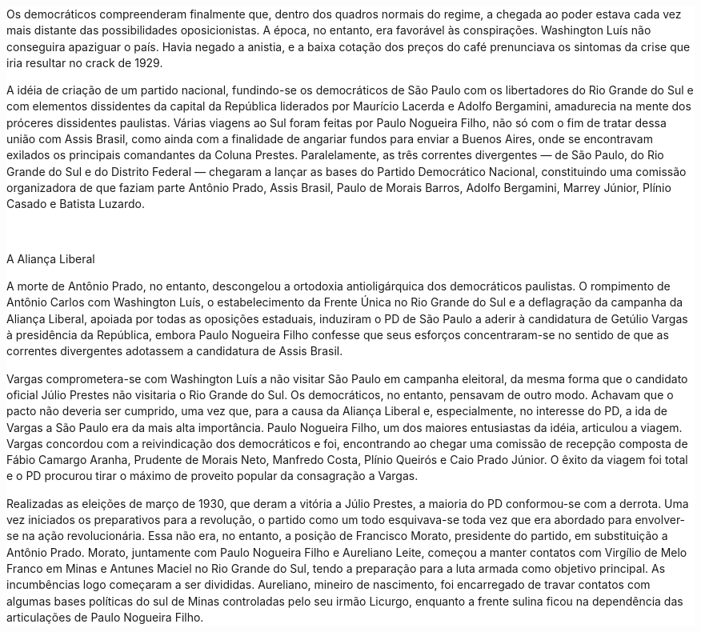 Os democráticos compreenderam finalmente que, dentro dos quadros normais
do regime, a chegada ao poder estava cada vez mais distante das
possibilidades oposicionistas. A época, no entanto, era favorável às
conspirações. Washington Luís não conseguira apaziguar o país. Havia
negado a anistia, e a baixa cotação dos preços do café prenunciava os
sintomas da crise que iria resultar no crack de 1929.

A idéia de criação de um partido nacional, fundindo-se os democráticos
de São Paulo com os libertadores do Rio Grande do Sul e com elementos
dissidentes da capital da República liderados por Maurício Lacerda e
Adolfo Bergamini, amadurecia na mente dos próceres dissidentes
paulistas. Várias viagens ao Sul foram feitas por Paulo Nogueira Filho,
não só com o fim de tratar dessa união com Assis Brasil, como ainda com
a finalidade de angariar fundos para enviar a Buenos Aires, onde se
encontravam exilados os principais comandantes da Coluna Prestes.
Paralelamente, as três correntes divergentes — de São Paulo, do Rio
Grande do Sul e do Distrito Federal — chegaram a lançar as bases do
Partido Democrático Nacional, constituindo uma comissão organizadora de
que faziam parte Antônio Prado, Assis Brasil, Paulo de Morais Barros,
Adolfo Bergamini, Marrey Júnior, Plínio Casado e Batista Luzardo.

 

A Aliança Liberal

A morte de Antônio Prado, no entanto, descongelou a ortodoxia
antioligárquica dos democráticos paulistas. O rompimento de Antônio
Carlos com Washington Luís, o estabelecimento da Frente Única no Rio
Grande do Sul e a deflagração da campanha da Aliança Liberal, apoiada
por todas as oposições estaduais, induziram o PD de São Paulo a aderir à
candidatura de Getúlio Vargas à presidência da República, embora Paulo
Nogueira Filho confesse que seus esforços concentraram-se no sentido de
que as correntes divergentes adotassem a candidatura de Assis Brasil.

Vargas comprometera-se com Washington Luís a não visitar São Paulo em
campanha eleitoral, da mesma forma que o candidato oficial Júlio Prestes
não visitaria o Rio Grande do Sul. Os democráticos, no entanto, pensavam
de outro modo. Achavam que o pacto não deveria ser cumprido, uma vez
que, para a causa da Aliança Liberal e, especialmente, no interesse do
PD, a ida de Vargas a São Paulo era da mais alta importância. Paulo
Nogueira Filho, um dos maiores entusiastas da idéia, articulou a viagem.
Vargas concordou com a reivindicação dos democráticos e foi, encontrando
ao chegar uma comissão de recepção composta de Fábio Camargo Aranha,
Prudente de Morais Neto, Manfredo Costa, Plínio Queirós e Caio Prado
Júnior. O êxito da viagem foi total e o PD procurou tirar o máximo de
proveito popular da consagração a Vargas.

Realizadas as eleições de março de 1930, que deram a vitória a Júlio
Prestes, a maioria do PD conformou-se com a derrota. Uma vez iniciados
os preparativos para a revolução, o partido como um todo esquivava-se
toda vez que era abordado para envolver-se na ação revolucionária. Essa
não era, no entanto, a posição de Francisco Morato, presidente do
partido, em substituição a Antônio Prado. Morato, juntamente com Paulo
Nogueira Filho e Aureliano Leite, começou a manter contatos com Virgílio
de Melo Franco em Minas e Antunes Maciel no Rio Grande do Sul, tendo a
preparação para a luta armada como objetivo principal. As incumbências
logo começaram a ser divididas. Aureliano, mineiro de nascimento, foi
encarregado de travar contatos com algumas bases políticas do sul de
Minas controladas pelo seu irmão Licurgo, enquanto a frente sulina ficou
na dependência das articulações de Paulo Nogueira Filho.
